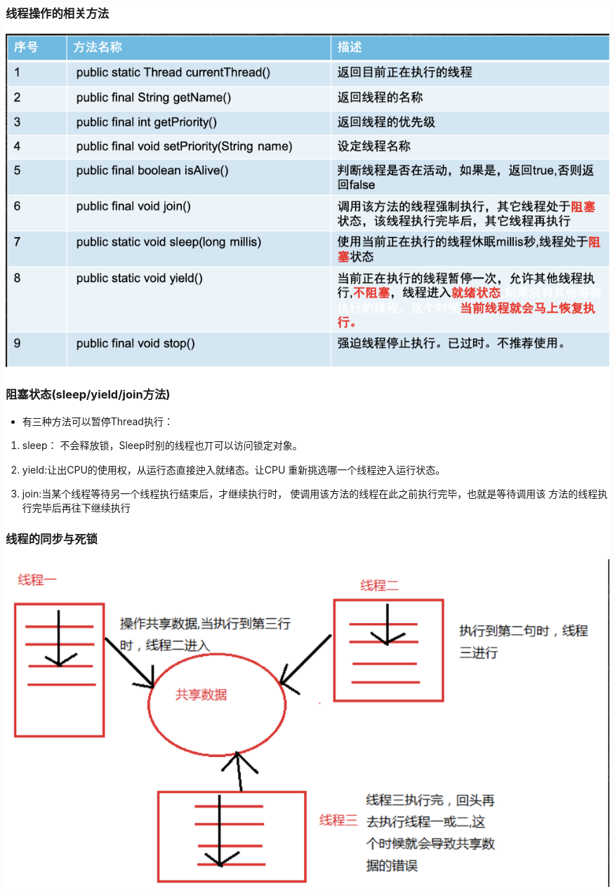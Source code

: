 ### 线程操作的相关方法

![image-20210916170625562](/image/java多线程/image-20210916170625562.png)

### 阻塞状态(sleep/yield/join方法)

- 有三种方法可以暂停Thread执行：

1. sleep： 不会释放锁，Sleep时别的线程也丌可以访问锁定对象。

2. yield:让出CPU的使用权，从运行态直接迚入就绪态。让CPU 重新挑选哪一个线程迚入运行状态。

3. join:当某个线程等待另一个线程执行结束后，才继续执行时， 使调用该方法的线程在此之前执行完毕，也就是等待调用该 方法的线程执行完毕后再往下继续执行

### 线程的同步与死锁

![image-20210916170750385](/image/java多线程/image-20210916170750385.png)